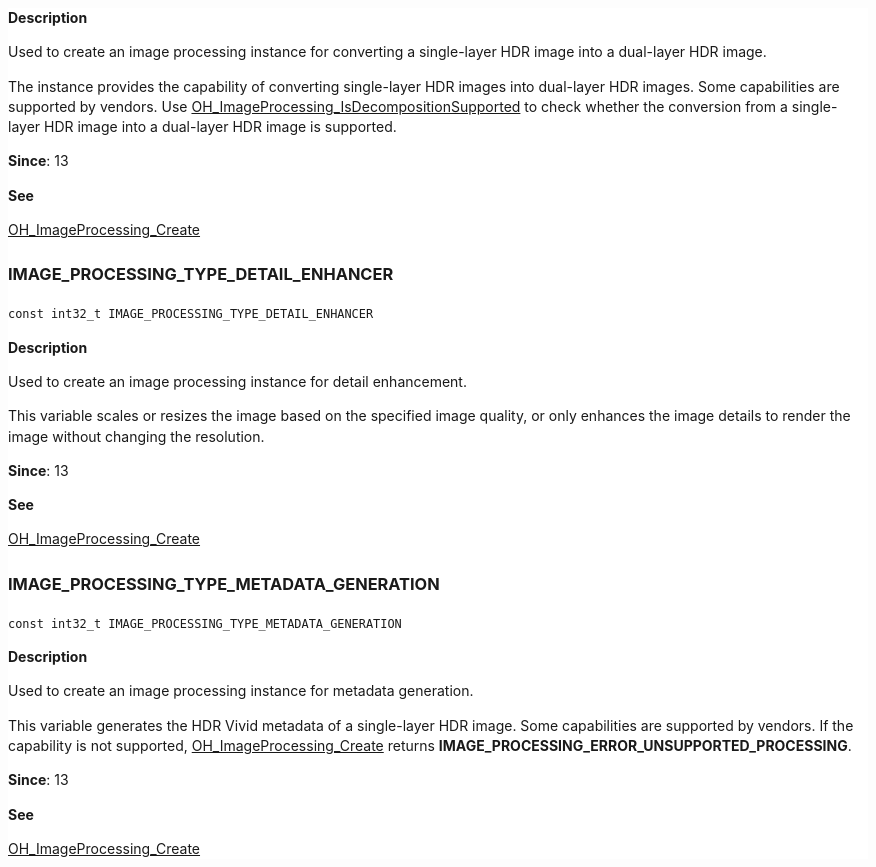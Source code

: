 **Description**

Used to create an image processing instance for converting a single-layer HDR image into a dual-layer HDR image.

The instance provides the capability of converting single-layer HDR images into dual-layer HDR images. Some capabilities are supported by vendors. Use [OH_ImageProcessing_IsDecompositionSupported](#oh_imageprocessing_isdecompositionsupported) to check whether the conversion from a single-layer HDR image into a dual-layer HDR image is supported.

**Since**: 13

**See**

[OH_ImageProcessing_Create](#oh_imageprocessing_create)


### IMAGE_PROCESSING_TYPE_DETAIL_ENHANCER

```
const int32_t IMAGE_PROCESSING_TYPE_DETAIL_ENHANCER
```

**Description**

Used to create an image processing instance for detail enhancement.

This variable scales or resizes the image based on the specified image quality, or only enhances the image details to render the image without changing the resolution.

**Since**: 13

**See**

[OH_ImageProcessing_Create](#oh_imageprocessing_create)


### IMAGE_PROCESSING_TYPE_METADATA_GENERATION

```
const int32_t IMAGE_PROCESSING_TYPE_METADATA_GENERATION
```

**Description**

Used to create an image processing instance for metadata generation.

This variable generates the HDR Vivid metadata of a single-layer HDR image. Some capabilities are supported by vendors. If the capability is not supported, [OH_ImageProcessing_Create](#oh_imageprocessing_create) returns **IMAGE_PROCESSING_ERROR_UNSUPPORTED_PROCESSING**.

**Since**: 13

**See**

[OH_ImageProcessing_Create](#oh_imageprocessing_create)
